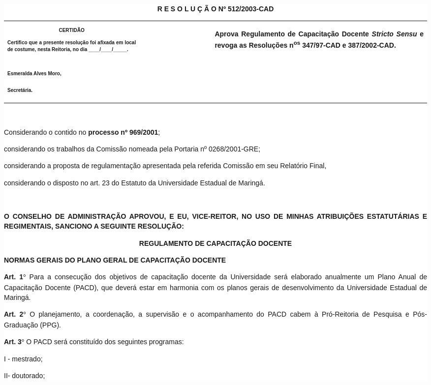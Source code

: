 <BODY>

<B><FONT FACE="Arial">
<P ALIGN="CENTER">R E S O L U &Ccedil; &Atilde; O  Nº  512/2003-CAD</P>
</B></FONT>
<TABLE CELLSPACING=0 BORDER=0 CELLPADDING=7 WIDTH=612>
<TR><TD WIDTH="32%" VALIGN="TOP">
<B><FONT FACE="Arial" SIZE=1><P ALIGN="CENTER">CERTID&Atilde;O</P>
<P ALIGN="JUSTIFY">   Certifico que a presente resolu&ccedil;&atilde;o foi afixada em local de costume, nesta Reitoria, no dia ____/____/_____.</P>

<P>&nbsp;</P>
<P>Esmeralda Alves Moro,</P>
<P>Secret&aacute;ria.</B></FONT></TD>
<TD WIDTH="17%" VALIGN="TOP">&nbsp;</TD>
<TD WIDTH="51%" VALIGN="TOP">
<B><FONT FACE="Arial"><P ALIGN="JUSTIFY">Aprova Regulamento de Capacita&ccedil;&atilde;o Docente <I>Stricto Sensu</I> e revoga as Resolu&ccedil;&otilde;es n<SUP>os</SUP> 347/97-CAD e 387/2002-CAD.</B></FONT></TD>
</TR>
</TABLE>

<FONT FACE="Arial"><P ALIGN="JUSTIFY"></P>
<P>&nbsp;</P>
<P ALIGN="JUSTIFY">Considerando o contido no <B>processo nº 969/2001</B>;</P>
<P ALIGN="JUSTIFY">considerando os trabalhos da Comiss&atilde;o nomeada pela Portaria nº 0268/2001-GRE;</P>
<P ALIGN="JUSTIFY">considerando a proposta de regulamenta&ccedil;&atilde;o apresentada pela referida Comiss&atilde;o em seu Relat&oacute;rio Final,</P>
<P ALIGN="JUSTIFY">&#9;considerando o disposto no art. 23 do Estatuto da Universidade Estadual de Maring&aacute;.</P>
<P ALIGN="JUSTIFY"></P>
<P ALIGN="JUSTIFY">&nbsp;</P>
<B><P ALIGN="JUSTIFY">O CONSELHO DE ADMINISTRA&Ccedil;&Atilde;O APROVOU, E EU, VICE-REITOR, NO USO DE MINHAS ATRIBUI&Ccedil;&Otilde;ES ESTATUT&Aacute;RIAS E REGIMENTAIS, SANCIONO A SEGUINTE RESOLU&Ccedil;&Atilde;O:</P>
</B><P ALIGN="JUSTIFY"></P>
<B><P ALIGN="CENTER">REGULAMENTO DE CAPACITA&Ccedil;&Atilde;O DOCENTE</P>
</B><P ALIGN="JUSTIFY"></P>
<B><P ALIGN="JUSTIFY">NORMAS GERAIS DO PLANO GERAL DE CAPACITA&Ccedil;&Atilde;O DOCENTE</P>
<P ALIGN="JUSTIFY"></P>
<P ALIGN="JUSTIFY">Art. 1<FONT FACE="Symbol">&#176;</FONT>
</B> Para a consecu&ccedil;&atilde;o dos objetivos de capacita&ccedil;&atilde;o docente da Universidade ser&aacute; elaborado anualmente um Plano Anual de Capacita&ccedil;&atilde;o Docente (PACD), que dever&aacute; estar em harmonia com os planos gerais de desenvolvimento da Universidade Estadual de Maring&aacute;.</P>
<B><P ALIGN="JUSTIFY">Art. 2<FONT FACE="Symbol">&#176;</FONT>
</B> O planejamento, a coordena&ccedil;&atilde;o, a supervis&atilde;o e o acompanhamento do PACD cabem &agrave; Pr&oacute;-Reitoria de Pesquisa e P&oacute;s-Gradua&ccedil;&atilde;o (PPG).</P>
<B><P ALIGN="JUSTIFY">Art. 3<FONT FACE="Symbol">&#176;</FONT>
 </B> O PACD ser&aacute; constitu&iacute;do dos seguintes programas:</P>
<P ALIGN="JUSTIFY">I -   mestrado;</P>
<P ALIGN="JUSTIFY">II-   doutorado;</P><DIR>
<DIR>
<DIR>
<DIR>
<DIR>
